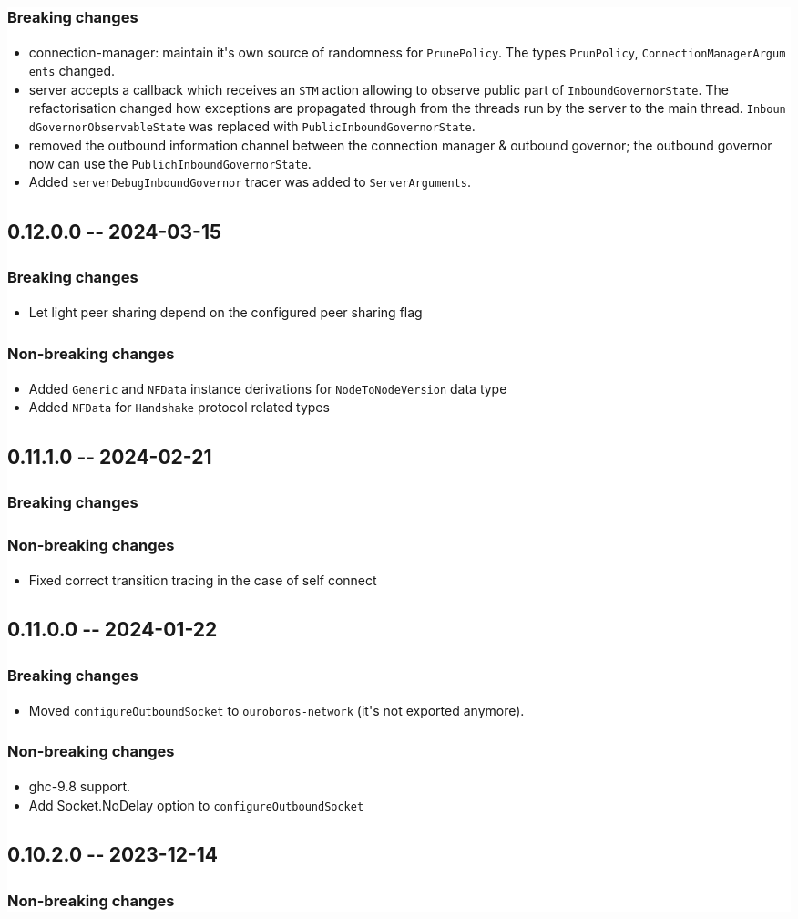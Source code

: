 ### Breaking changes

* connection-manager: maintain it's own source of randomness for `PrunePolicy`.
  The types `PrunPolicy`, `ConnectionManagerArguments` changed.
* server accepts a callback which receives an `STM` action allowing to observe
  public part of `InboundGovernorState`.  The refactorisation changed how
  exceptions are propagated through from the threads run by the server to the
  main thread.  `InboundGovernorObservableState` was replaced with
  `PublicInboundGovernorState`.
* removed the outbound information channel between the connection manager
  & outbound governor; the outbound governor now can use the
  `PublichInboundGovernorState`.
* Added `serverDebugInboundGovernor` tracer was added to `ServerArguments`.

## 0.12.0.0 -- 2024-03-15

### Breaking changes

* Let light peer sharing depend on the configured peer sharing flag

### Non-breaking changes

* Added `Generic` and `NFData` instance derivations for `NodeToNodeVersion`
  data type
* Added `NFData` for `Handshake` protocol related types

## 0.11.1.0 -- 2024-02-21

### Breaking changes

### Non-breaking changes

* Fixed correct transition tracing in the case of self connect

## 0.11.0.0 -- 2024-01-22

### Breaking changes

* Moved `configureOutboundSocket` to `ouroboros-network` (it's not exported
  anymore).

### Non-breaking changes

* ghc-9.8 support.
* Add Socket.NoDelay option to `configureOutboundSocket`

## 0.10.2.0 -- 2023-12-14

### Non-breaking changes
